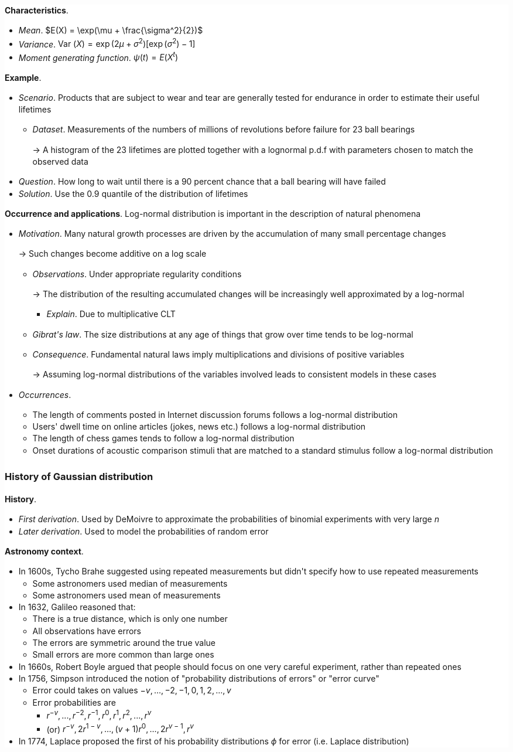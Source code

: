 **Characteristics**.
* *Mean*. $E(X) = \exp(\mu + \frac{\sigma^2}{2})$
* *Variance*. $\text{Var }(X) = \exp(2 \mu + \sigma^2) [\exp(\sigma^2) - 1]$
* *Moment generating function*. $\psi(t) = E(X^t)$

**Example**. 
* *Scenario*. Products that are subject to wear and tear are generally tested for endurance in order to estimate their useful lifetimes
    * *Dataset*. Measurements of the numbers of millions of revolutions before failure for 23 ball bearings

        $\to$ A histogram of the 23 lifetimes are plotted together with a lognormal p.d.f with parameters chosen to match the observed data
* *Question*. How long to wait until there is a 90 percent chance that a ball bearing will have failed
* *Solution*. Use the $0.9$ quantile of the distribution of lifetimes

**Occurrence and applications**. Log-normal distribution is important in the description of natural phenomena
* *Motivation*. Many natural growth processes are driven by the accumulation of many small percentage changes
    
    $\to$ Such changes become additive on a log scale
    * *Observations*. Under appropriate regularity conditions
        
        $\to$ The distribution of the resulting accumulated changes will be increasingly well approximated by a log-normal
        * *Explain*. Due to multiplicative CLT
    * *Gibrat's law*. The size distributions at any age of things that grow over time tends to be log-normal
    * *Consequence*. Fundamental natural laws imply multiplications and divisions of positive variables
        
        $\to$ Assuming log-normal distributions of the variables involved leads to consistent models in these cases
* *Occurrences*.
    * The length of comments posted in Internet discussion forums follows a log-normal distribution
    * Users' dwell time on online articles (jokes, news etc.) follows a log-normal distribution
    * The length of chess games tends to follow a log-normal distribution
    * Onset durations of acoustic comparison stimuli that are matched to a standard stimulus follow a log-normal distribution

### History of Gaussian distribution
**History**.
* *First derivation*. Used by DeMoivre to approximate the probabilities of binomial experiments with very large $n$
* *Later derivation*. Used to model the probabilities of random error

**Astronomy context**.
* In 1600s, Tycho Brahe suggested using repeated measurements but didn't specify how to use repeated measurements
    * Some astronomers used median of measurements
    * Some astronomers used mean of measurements
* In 1632, Galileo reasoned that:
    * There is a true distance, which is only one number
    * All observations have errors
    * The errors are symmetric around the true value
    * Small errors are more common than large ones
* In 1660s, Robert Boyle argued that people should focus on one very careful experiment, rather than repeated ones
* In 1756, Simpson introduced the notion of "probability distributions of errors" or "error curve"
    * Error could takes on values $-v, ..., -2, -1, 0, 1, 2, ..., v$
    * Error probabilities are
        * $r^{-v}, ..., r^{-2}, r^{-1}, r^0, r^1, r^2, ..., r^v$
        * (or) $r^{-v}, 2 r^{1-v}, ..., (v + 1) r^0, ..., 2 r^{v-1}, r^v$
* In 1774, Laplace proposed the first of his probability distributions $\phi$ for error (i.e. Laplace distribution)